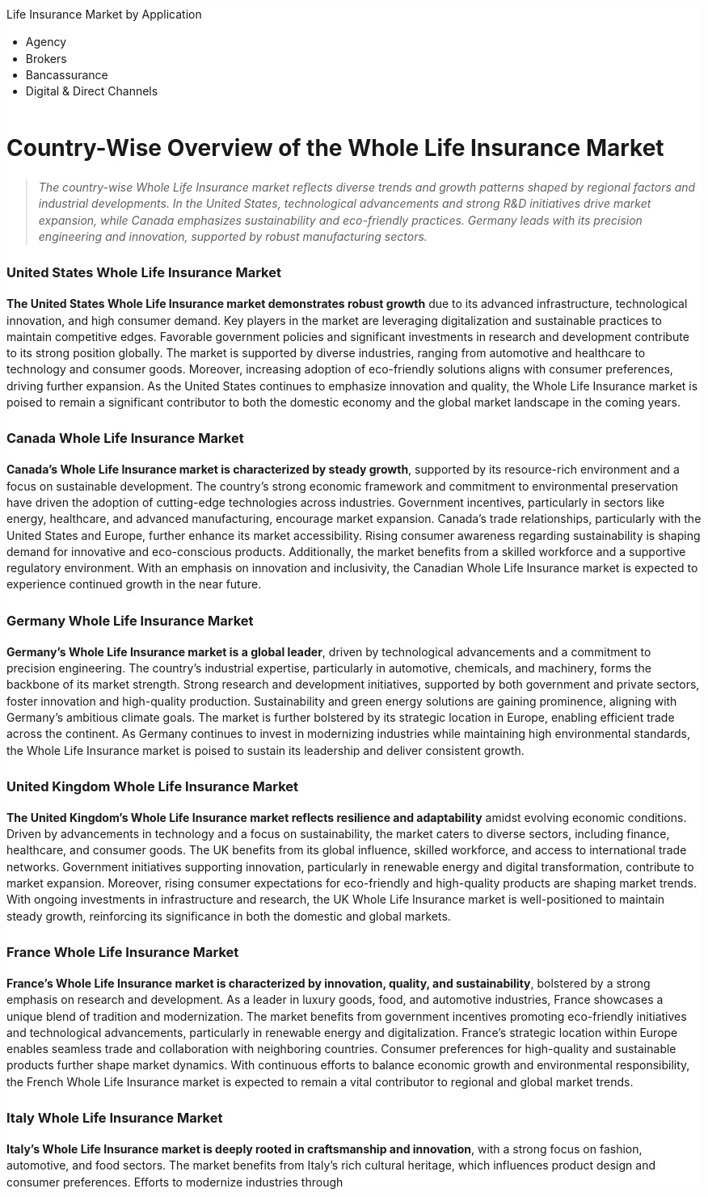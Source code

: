 Life Insurance Market by Application</h3><ul><li>Agency</li><li>Brokers</li><li>Bancassurance</li><li>Digital & Direct Channels</li></ul><h1><span class="">Country-Wise Overview of the Whole Life Insurance Market<br /></span></h1><blockquote><p><em><span class="">The country-wise Whole Life Insurance market reflects diverse trends and growth patterns shaped by regional factors and industrial developments. In the United States, technological advancements and strong R&amp;D initiatives drive market expansion, while Canada emphasizes sustainability and eco-friendly practices. Germany leads with its precision engineering and innovation, supported by robust manufacturing sectors.</span></em></p></blockquote><h3><strong>United States Whole Life Insurance Market</strong></h3><p><strong>The United States Whole Life Insurance market demonstrates robust growth</strong> due to its advanced infrastructure, technological innovation, and high consumer demand. Key players in the market are leveraging digitalization and sustainable practices to maintain competitive edges. Favorable government policies and significant investments in research and development contribute to its strong position globally. The market is supported by diverse industries, ranging from automotive and healthcare to technology and consumer goods. Moreover, increasing adoption of eco-friendly solutions aligns with consumer preferences, driving further expansion. As the United States continues to emphasize innovation and quality, the Whole Life Insurance market is poised to remain a significant contributor to both the domestic economy and the global market landscape in the coming years.</p><h3><strong>Canada Whole Life Insurance Market</strong></h3><p><strong>Canada&rsquo;s Whole Life Insurance market is characterized by steady growth</strong>, supported by its resource-rich environment and a focus on sustainable development. The country&rsquo;s strong economic framework and commitment to environmental preservation have driven the adoption of cutting-edge technologies across industries. Government incentives, particularly in sectors like energy, healthcare, and advanced manufacturing, encourage market expansion. Canada&rsquo;s trade relationships, particularly with the United States and Europe, further enhance its market accessibility. Rising consumer awareness regarding sustainability is shaping demand for innovative and eco-conscious products. Additionally, the market benefits from a skilled workforce and a supportive regulatory environment. With an emphasis on innovation and inclusivity, the Canadian Whole Life Insurance market is expected to experience continued growth in the near future.</p><h3><strong>Germany Whole Life Insurance Market</strong></h3><p><strong>Germany&rsquo;s Whole Life Insurance market is a global leader</strong>, driven by technological advancements and a commitment to precision engineering. The country&rsquo;s industrial expertise, particularly in automotive, chemicals, and machinery, forms the backbone of its market strength. Strong research and development initiatives, supported by both government and private sectors, foster innovation and high-quality production. Sustainability and green energy solutions are gaining prominence, aligning with Germany&rsquo;s ambitious climate goals. The market is further bolstered by its strategic location in Europe, enabling efficient trade across the continent. As Germany continues to invest in modernizing industries while maintaining high environmental standards, the Whole Life Insurance market is poised to sustain its leadership and deliver consistent growth.</p><h3><strong>United Kingdom Whole Life Insurance Market</strong></h3><p><strong>The United Kingdom&rsquo;s Whole Life Insurance market reflects resilience and adaptability</strong> amidst evolving economic conditions. Driven by advancements in technology and a focus on sustainability, the market caters to diverse sectors, including finance, healthcare, and consumer goods. The UK benefits from its global influence, skilled workforce, and access to international trade networks. Government initiatives supporting innovation, particularly in renewable energy and digital transformation, contribute to market expansion. Moreover, rising consumer expectations for eco-friendly and high-quality products are shaping market trends. With ongoing investments in infrastructure and research, the UK Whole Life Insurance market is well-positioned to maintain steady growth, reinforcing its significance in both the domestic and global markets.</p><h3><strong>France Whole Life Insurance Market</strong></h3><p><strong>France&rsquo;s Whole Life Insurance market is characterized by innovation, quality, and sustainability</strong>, bolstered by a strong emphasis on research and development. As a leader in luxury goods, food, and automotive industries, France showcases a unique blend of tradition and modernization. The market benefits from government incentives promoting eco-friendly initiatives and technological advancements, particularly in renewable energy and digitalization. France&rsquo;s strategic location within Europe enables seamless trade and collaboration with neighboring countries. Consumer preferences for high-quality and sustainable products further shape market dynamics. With continuous efforts to balance economic growth and environmental responsibility, the French Whole Life Insurance market is expected to remain a vital contributor to regional and global market trends.</p><h3><strong>Italy Whole Life Insurance Market</strong></h3><p><strong>Italy&rsquo;s Whole Life Insurance market is deeply rooted in craftsmanship and innovation</strong>, with a strong focus on fashion, automotive, and food sectors. The market benefits from Italy&rsquo;s rich cultural heritage, which influences product design and consumer preferences. Efforts to modernize industries through